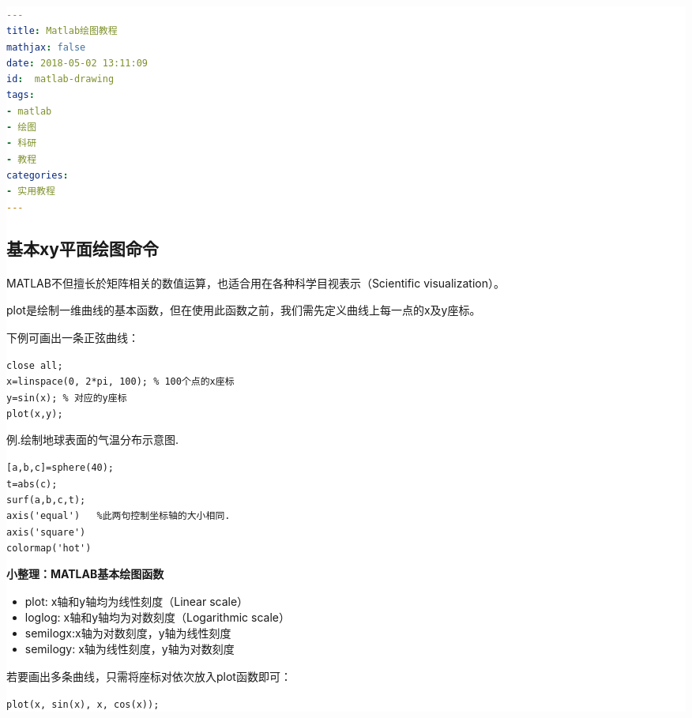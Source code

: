 ```yaml
---
title: Matlab绘图教程
mathjax: false
date: 2018-05-02 13:11:09
id:  matlab-drawing
tags: 
- matlab
- 绘图
- 科研
- 教程
categories: 
- 实用教程
---
```




## 基本xy平面绘图命令

MATLAB不但擅长於矩阵相关的数值运算，也适合用在各种科学目视表示（Scientific visualization）。

plot是绘制一维曲线的基本函数，但在使用此函数之前，我们需先定义曲线上每一点的x及y座标。

下例可画出一条正弦曲线：

````
close all;
x=linspace(0, 2*pi, 100); % 100个点的x座标
y=sin(x); % 对应的y座标
plot(x,y);
````



例.绘制地球表面的气温分布示意图.

```
[a,b,c]=sphere(40);
t=abs(c);
surf(a,b,c,t);
axis('equal')   %此两句控制坐标轴的大小相同.
axis('square')
colormap('hot')
```

**小整理：MATLAB基本绘图函数**

- plot: x轴和y轴均为线性刻度（Linear scale）
- loglog: x轴和y轴均为对数刻度（Logarithmic scale）
- semilogx:x轴为对数刻度，y轴为线性刻度
- semilogy: x轴为线性刻度，y轴为对数刻度


若要画出多条曲线，只需将座标对依次放入plot函数即可：

```
plot(x, sin(x), x, cos(x));
```
